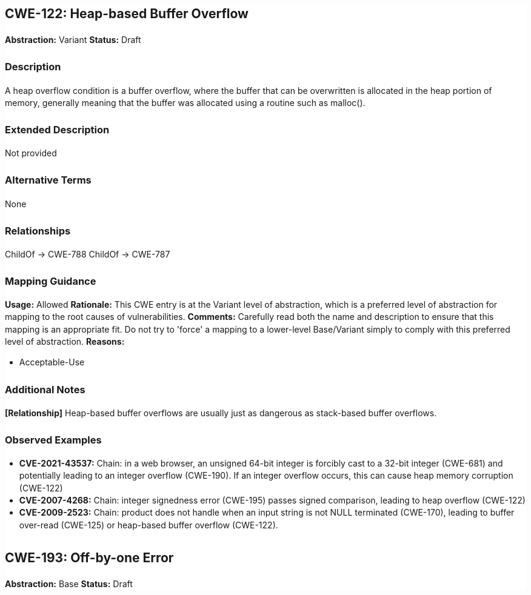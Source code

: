 


## CWE-122: Heap-based Buffer Overflow
**Abstraction:** Variant
**Status:** Draft

### Description
A heap overflow condition is a buffer overflow, where the buffer that can be overwritten is allocated in the heap portion of memory, generally meaning that the buffer was allocated using a routine such as malloc().

### Extended Description
Not provided

### Alternative Terms
None

### Relationships
ChildOf -> CWE-788
ChildOf -> CWE-787

### Mapping Guidance
**Usage:** Allowed
**Rationale:** This CWE entry is at the Variant level of abstraction, which is a preferred level of abstraction for mapping to the root causes of vulnerabilities.
**Comments:** Carefully read both the name and description to ensure that this mapping is an appropriate fit. Do not try to 'force' a mapping to a lower-level Base/Variant simply to comply with this preferred level of abstraction.
**Reasons:**
- Acceptable-Use


### Additional Notes
**[Relationship]** Heap-based buffer overflows are usually just as dangerous as stack-based buffer overflows.



### Observed Examples
- **CVE-2021-43537:** Chain: in a web browser, an unsigned 64-bit integer is forcibly cast to a 32-bit integer (CWE-681) and potentially leading to an integer overflow (CWE-190). If an integer overflow occurs, this can cause heap memory corruption (CWE-122)
- **CVE-2007-4268:** Chain: integer signedness error (CWE-195) passes signed comparison, leading to heap overflow (CWE-122)
- **CVE-2009-2523:** Chain: product does not handle when an input string is not NULL terminated (CWE-170), leading to buffer over-read (CWE-125) or heap-based buffer overflow (CWE-122).




## CWE-193: Off-by-one Error
**Abstraction:** Base
**Status:** Draft
